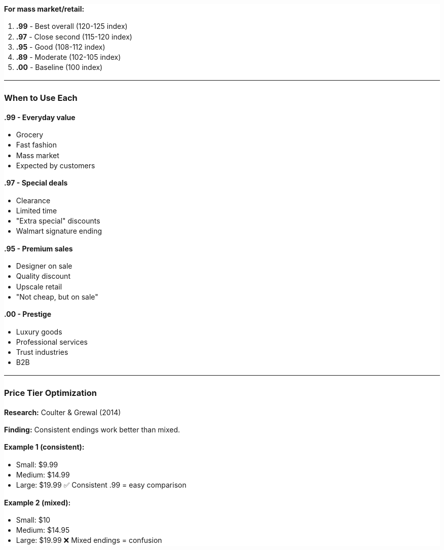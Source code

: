 **For mass market/retail:**

1. **.99** - Best overall (120-125 index)
2. **.97** - Close second (115-120 index)
3. **.95** - Good (108-112 index)
4. **.89** - Moderate (102-105 index)
5. **.00** - Baseline (100 index)

---

### When to Use Each

**.99 - Everyday value**
- Grocery
- Fast fashion
- Mass market
- Expected by customers

**.97 - Special deals**
- Clearance
- Limited time
- "Extra special" discounts
- Walmart signature ending

**.95 - Premium sales**
- Designer on sale
- Quality discount
- Upscale retail
- "Not cheap, but on sale"

**.00 - Prestige**
- Luxury goods
- Professional services
- Trust industries
- B2B

---

### Price Tier Optimization

**Research:** Coulter & Grewal (2014)

**Finding:** Consistent endings work better than mixed.

**Example 1 (consistent):**
- Small: $9.99
- Medium: $14.99
- Large: $19.99
✅ Consistent .99 = easy comparison

**Example 2 (mixed):**
- Small: $10
- Medium: $14.95
- Large: $19.99
❌ Mixed endings = confusion
